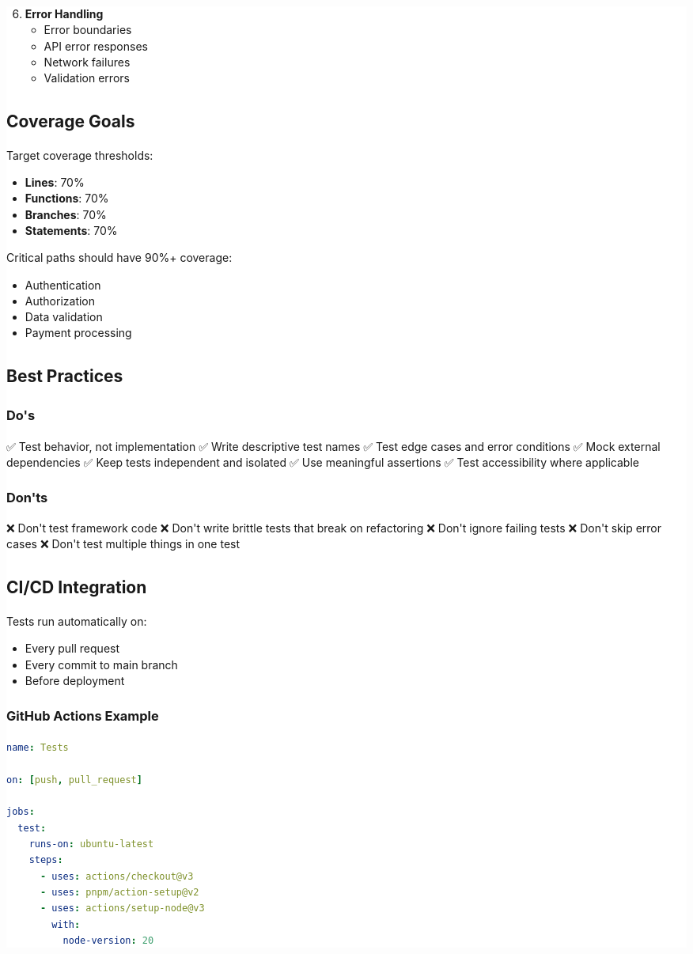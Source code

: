 6. **Error Handling**
   - Error boundaries
   - API error responses
   - Network failures
   - Validation errors

## Coverage Goals

Target coverage thresholds:

- **Lines**: 70%
- **Functions**: 70%
- **Branches**: 70%
- **Statements**: 70%

Critical paths should have 90%+ coverage:
- Authentication
- Authorization
- Data validation
- Payment processing

## Best Practices

### Do's

✅ Test behavior, not implementation
✅ Write descriptive test names
✅ Test edge cases and error conditions
✅ Mock external dependencies
✅ Keep tests independent and isolated
✅ Use meaningful assertions
✅ Test accessibility where applicable

### Don'ts

❌ Don't test framework code
❌ Don't write brittle tests that break on refactoring
❌ Don't ignore failing tests
❌ Don't skip error cases
❌ Don't test multiple things in one test

## CI/CD Integration

Tests run automatically on:

- Every pull request
- Every commit to main branch
- Before deployment

### GitHub Actions Example

```yaml
name: Tests

on: [push, pull_request]

jobs:
  test:
    runs-on: ubuntu-latest
    steps:
      - uses: actions/checkout@v3
      - uses: pnpm/action-setup@v2
      - uses: actions/setup-node@v3
        with:
          node-version: 20
```